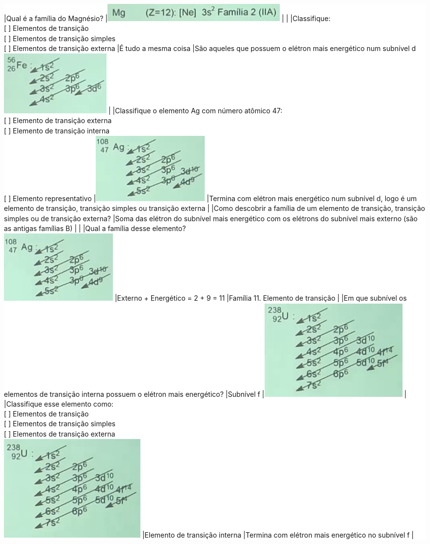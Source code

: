 |Qual é a família do Magnésio?                                                                                                                                                                                                        |![](Imagens/108.png)                                                                                                                                                                                                                                                            |                                                                                                                                                                                                                                                                               |
|Classifique: <br> [ ] Elementos de transição <br> [ ] Elementos de transição simples <br> [ ] Elementos de transição externa                                                                                                         |É tudo a mesma coisa                                                                                                                                                                                                                                                           |São aqueles que possuem o elétron mais energético num subnível d <br> ![](Imagens/109.png)                                                                                                                                                                                      |
|Classifique o elemento Ag com número atômico 47: <br> [ ] Elemento de transição externa <br> [ ] Elemento de transição interna <br> [ ] Elemento representativo                                                                      |![](Imagens/110.png)                                                                                                                                                                                                                                                            |Termina com elétron mais energético num subnível d, logo é um elemento de transição, transição simples ou transição externa                                                                                                                                                    |
|Como descobrir a família de um elemento de transição, transição simples ou de transição externa?                                                                                                                                     |Soma das elétron do subnível mais energético com os elétrons do subnível mais externo (são as antigas famílias B)                                                                                                                                                              |                                                                                                                                                                                                                                                                               |
|Qual a família desse elemento? <br> ![](Imagens/111.png)                                                                                                                                                                              |Externo + Energético = 2 + 9 = 11                                                                                                                                                                                                                                              |Família 11. Elemento de transição                                                                                                                                                                                                                                              |
|Em que subnível os elementos de transição interna possuem o elétron mais energético?                                                                                                                                                 |Subnível f                                                                                                                                                                                                                                                                     |![](Imagens/112.png)                                                                                                                                                                                                                                                            |
|Classifique esse elemento como: <br> [ ] Elementos de transição <br> [ ] Elementos de transição simples <br> [ ] Elementos de transição externa <br> ![](Imagens/113.png)                                                             |Elemento de transição interna                                                                                                                                                                                                                                                  |Termina com elétron mais energético no subnível f                                                                                                                                                                                                                              |

[^1]: O que diz a Regra de Hund?
[^2]: Como se descobre a energia de um subnível?
[^3]: Qual a regra para distribuição eletrônica em cátions?
[^4]: Qual a regra para distribuição eletrônica em ânions?
[^5]: Macete da IA
[^6]: Macete da IIA
[^7]: Macete da 3A
[^8]: Macete da 4A
[^9]: Macete da 5A
[^10]: Macete da 6A?
[^11]: Macete da 7A?
[^12]: Macete da 8A?
[^494824]: Em um período como varia o raio atômico?
[^546769]: Em uma família como varia o raio atômico?
[^271329]: Qual a regra geral para raio iônico em cátions?
[^866012]: Qual a regra geral para raio iônico em Ânions?
[^309123]: O que é a energia de ionização?
[^522232]: Como varia a energia de ionização na tabela periódica?
[^383369]: O que é a afinidade eletrônica?